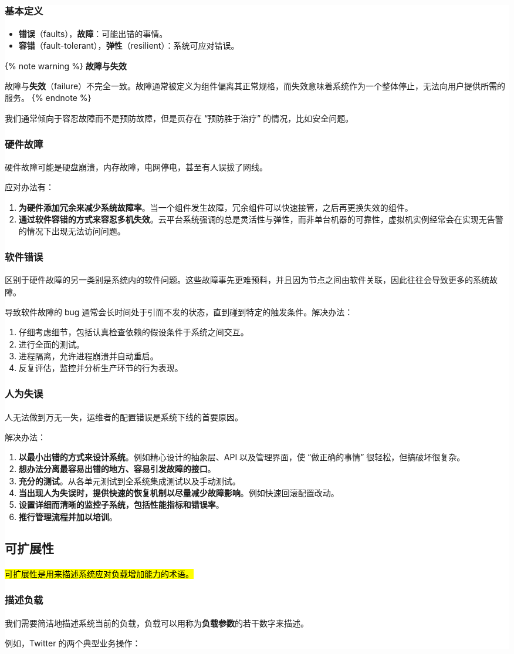 ### 基本定义

- **错误**（faults），**故障**：可能出错的事情。
- **容错**（fault-tolerant），**弹性**（resilient）：系统可应对错误。

{% note warning %}
**故障与失效**

故障与**失效**（failure）不完全一致。故障通常被定义为组件偏离其正常规格，而失效意味着系统作为一个整体停止，无法向用户提供所需的服务。
{% endnote %}

我们通常倾向于容忍故障而不是预防故障，但是页存在 “预防胜于治疗” 的情况，比如安全问题。

### 硬件故障

硬件故障可能是硬盘崩溃，内存故障，电网停电，甚至有人误拔了网线。

应对办法有：

1. **为硬件添加冗余来减少系统故障率**。当一个组件发生故障，冗余组件可以快速接管，之后再更换失效的组件。
2. **通过软件容错的方式来容忍多机失效**。云平台系统强调的总是灵活性与弹性，而非单台机器的可靠性，虚拟机实例经常会在实现无告警的情况下出现无法访问问题。

### 软件错误

区别于硬件故障的另一类别是系统内的软件问题。这些故障事先更难预料，并且因为节点之间由软件关联，因此往往会导致更多的系统故障。

导致软件故障的 bug 通常会长时间处于引而不发的状态，直到碰到特定的触发条件。解决办法：

1. 仔细考虑细节，包括认真检查依赖的假设条件于系统之间交互。
2. 进行全面的测试。
3. 进程隔离，允许进程崩溃并自动重启。
4. 反复评估，监控并分析生产环节的行为表现。

### 人为失误

人无法做到万无一失，运维者的配置错误是系统下线的首要原因。

解决办法：

1. **以最小出错的方式来设计系统**。例如精心设计的抽象层、API 以及管理界面，使 “做正确的事情” 很轻松，但搞破坏很复杂。
2. **想办法分离最容易出错的地方、容易引发故障的接口**。
3. **充分的测试**。从各单元测试到全系统集成测试以及手动测试。
4. **当出现人为失误时，提供快速的恢复机制以尽量减少故障影响**。例如快速回滚配置改动。
5. **设置详细而清晰的监控子系统，包括性能指标和错误率**。
6. **推行管理流程并加以培训**。

## 可扩展性

<mark>可扩展性是用来描述系统应对负载增加能力的术语。</mark>

### 描述负载

我们需要简洁地描述系统当前的负载，负载可以用称为**负载参数**的若干数字来描述。

例如，Twitter 的两个典型业务操作：
